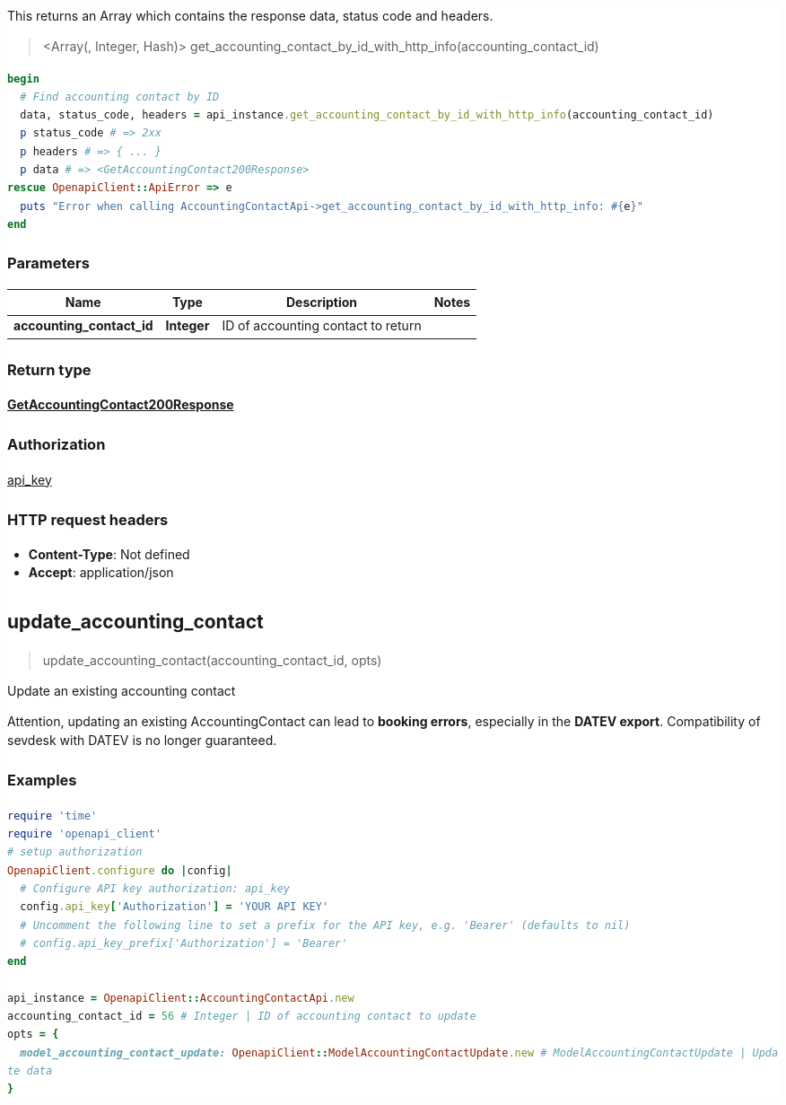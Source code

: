 This returns an Array which contains the response data, status code and headers.

> <Array(<GetAccountingContact200Response>, Integer, Hash)> get_accounting_contact_by_id_with_http_info(accounting_contact_id)

```ruby
begin
  # Find accounting contact by ID
  data, status_code, headers = api_instance.get_accounting_contact_by_id_with_http_info(accounting_contact_id)
  p status_code # => 2xx
  p headers # => { ... }
  p data # => <GetAccountingContact200Response>
rescue OpenapiClient::ApiError => e
  puts "Error when calling AccountingContactApi->get_accounting_contact_by_id_with_http_info: #{e}"
end
```

### Parameters

| Name | Type | Description | Notes |
| ---- | ---- | ----------- | ----- |
| **accounting_contact_id** | **Integer** | ID of accounting contact to return |  |

### Return type

[**GetAccountingContact200Response**](GetAccountingContact200Response.md)

### Authorization

[api_key](../README.md#api_key)

### HTTP request headers

- **Content-Type**: Not defined
- **Accept**: application/json


## update_accounting_contact

> <ModelAccountingContactResponse> update_accounting_contact(accounting_contact_id, opts)

Update an existing accounting contact

Attention, updating an existing AccountingContact can lead to **booking errors**, especially in the **DATEV export**. Compatibility of sevdesk with DATEV is no longer guaranteed.

### Examples

```ruby
require 'time'
require 'openapi_client'
# setup authorization
OpenapiClient.configure do |config|
  # Configure API key authorization: api_key
  config.api_key['Authorization'] = 'YOUR API KEY'
  # Uncomment the following line to set a prefix for the API key, e.g. 'Bearer' (defaults to nil)
  # config.api_key_prefix['Authorization'] = 'Bearer'
end

api_instance = OpenapiClient::AccountingContactApi.new
accounting_contact_id = 56 # Integer | ID of accounting contact to update
opts = {
  model_accounting_contact_update: OpenapiClient::ModelAccountingContactUpdate.new # ModelAccountingContactUpdate | Update data
}

```
